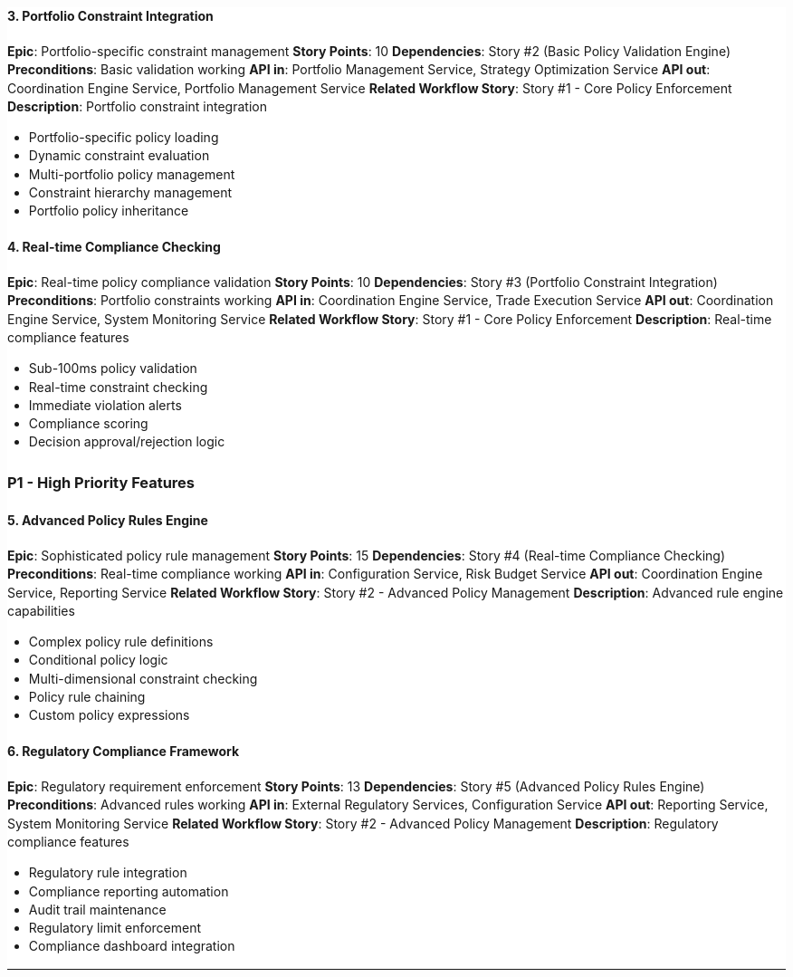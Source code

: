 #### 3. Portfolio Constraint Integration
**Epic**: Portfolio-specific constraint management
**Story Points**: 10
**Dependencies**: Story #2 (Basic Policy Validation Engine)
**Preconditions**: Basic validation working
**API in**: Portfolio Management Service, Strategy Optimization Service
**API out**: Coordination Engine Service, Portfolio Management Service
**Related Workflow Story**: Story #1 - Core Policy Enforcement
**Description**: Portfolio constraint integration
- Portfolio-specific policy loading
- Dynamic constraint evaluation
- Multi-portfolio policy management
- Constraint hierarchy management
- Portfolio policy inheritance

#### 4. Real-time Compliance Checking
**Epic**: Real-time policy compliance validation
**Story Points**: 10
**Dependencies**: Story #3 (Portfolio Constraint Integration)
**Preconditions**: Portfolio constraints working
**API in**: Coordination Engine Service, Trade Execution Service
**API out**: Coordination Engine Service, System Monitoring Service
**Related Workflow Story**: Story #1 - Core Policy Enforcement
**Description**: Real-time compliance features
- Sub-100ms policy validation
- Real-time constraint checking
- Immediate violation alerts
- Compliance scoring
- Decision approval/rejection logic

### P1 - High Priority Features

#### 5. Advanced Policy Rules Engine
**Epic**: Sophisticated policy rule management
**Story Points**: 15
**Dependencies**: Story #4 (Real-time Compliance Checking)
**Preconditions**: Real-time compliance working
**API in**: Configuration Service, Risk Budget Service
**API out**: Coordination Engine Service, Reporting Service
**Related Workflow Story**: Story #2 - Advanced Policy Management
**Description**: Advanced rule engine capabilities
- Complex policy rule definitions
- Conditional policy logic
- Multi-dimensional constraint checking
- Policy rule chaining
- Custom policy expressions

#### 6. Regulatory Compliance Framework
**Epic**: Regulatory requirement enforcement
**Story Points**: 13
**Dependencies**: Story #5 (Advanced Policy Rules Engine)
**Preconditions**: Advanced rules working
**API in**: External Regulatory Services, Configuration Service
**API out**: Reporting Service, System Monitoring Service
**Related Workflow Story**: Story #2 - Advanced Policy Management
**Description**: Regulatory compliance features
- Regulatory rule integration
- Compliance reporting automation
- Audit trail maintenance
- Regulatory limit enforcement
- Compliance dashboard integration

---